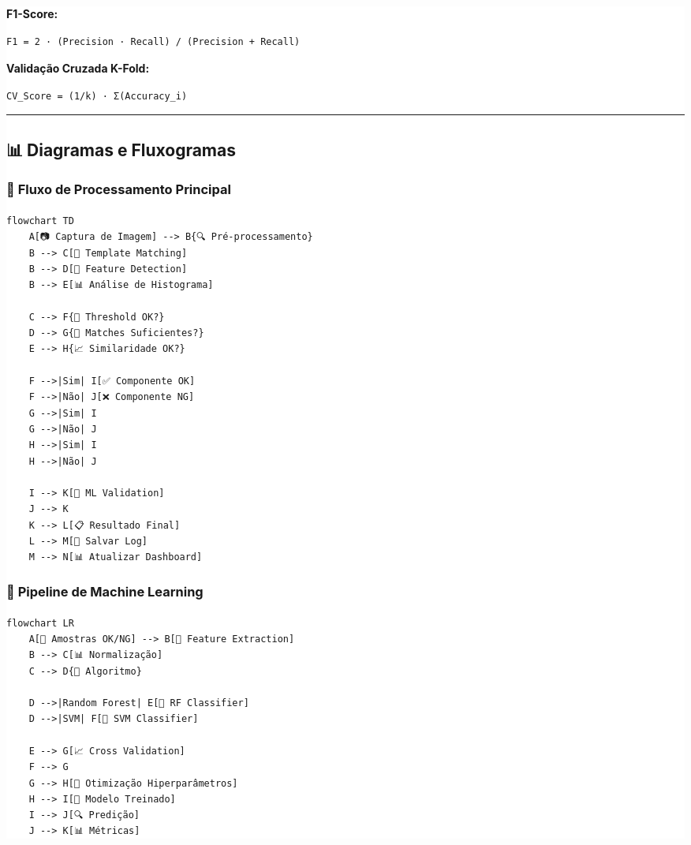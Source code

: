 **F1-Score:**
```
F1 = 2 · (Precision · Recall) / (Precision + Recall)
```

**Validação Cruzada K-Fold:**
```
CV_Score = (1/k) · Σ(Accuracy_i)
```

---

## 📊 Diagramas e Fluxogramas

### 🔄 **Fluxo de Processamento Principal**

```mermaid
flowchart TD
    A[📷 Captura de Imagem] --> B{🔍 Pré-processamento}
    B --> C[📐 Template Matching]
    B --> D[🎯 Feature Detection]
    B --> E[📊 Análise de Histograma]
    
    C --> F{🎯 Threshold OK?}
    D --> G{🔗 Matches Suficientes?}
    E --> H{📈 Similaridade OK?}
    
    F -->|Sim| I[✅ Componente OK]
    F -->|Não| J[❌ Componente NG]
    G -->|Sim| I
    G -->|Não| J
    H -->|Sim| I
    H -->|Não| J
    
    I --> K[🤖 ML Validation]
    J --> K
    K --> L[📋 Resultado Final]
    L --> M[💾 Salvar Log]
    M --> N[📊 Atualizar Dashboard]
```

### 🧠 **Pipeline de Machine Learning**

```mermaid
flowchart LR
    A[📸 Amostras OK/NG] --> B[🔧 Feature Extraction]
    B --> C[📊 Normalização]
    C --> D{🌳 Algoritmo}
    
    D -->|Random Forest| E[🌲 RF Classifier]
    D -->|SVM| F[🎯 SVM Classifier]
    
    E --> G[📈 Cross Validation]
    F --> G
    G --> H[🎯 Otimização Hiperparâmetros]
    H --> I[💾 Modelo Treinado]
    I --> J[🔍 Predição]
    J --> K[📊 Métricas]
```
